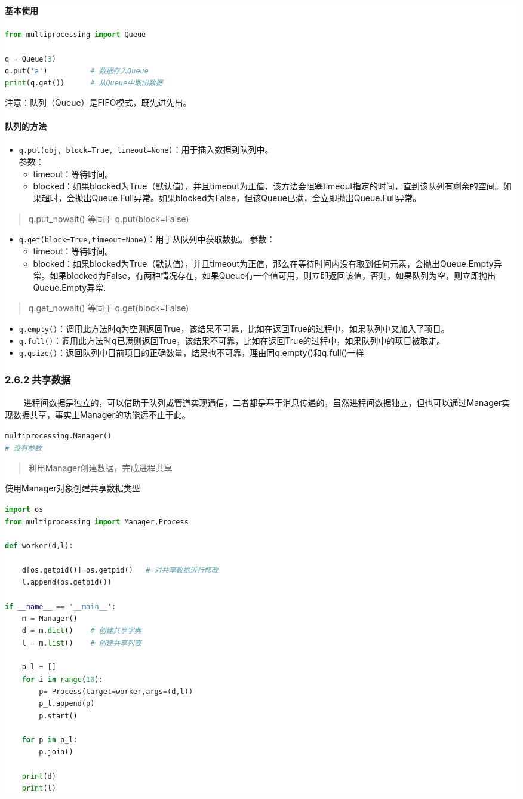 <h4>基本使用</h4>

```python
from multiprocessing import Queue
 
q = Queue(3)
q.put('a')          # 数据存入Queue
print(q.get())      # 从Queue中取出数据
```
注意：队列（Queue）是FIFO模式，既先进先出。

<h4>队列的方法</h4>  

- `q.put(obj, block=True, timeout=None)`：用于插入数据到队列中。  
参数：
    - timeout：等待时间。
    - blocked：如果blocked为True（默认值），并且timeout为正值，该方法会阻塞timeout指定的时间，直到该队列有剩余的空间。如果超时，会抛出Queue.Full异常。如果blocked为False，但该Queue已满，会立即抛出Queue.Full异常。
> q.put_nowait() 等同于 q.put(block=False)
- `q.get(block=True,timeout=None)`：用于从队列中获取数据。
参数：
    - timeout：等待时间。
    - blocked：如果blocked为True（默认值），并且timeout为正值，那么在等待时间内没有取到任何元素，会抛出Queue.Empty异常。如果blocked为False，有两种情况存在，如果Queue有一个值可用，则立即返回该值，否则，如果队列为空，则立即抛出Queue.Empty异常.
> q.get_nowait() 等同于 q.get(block=False)
- `q.empty()`：调用此方法时q为空则返回True，该结果不可靠，比如在返回True的过程中，如果队列中又加入了项目。
- `q.full()`：调用此方法时q已满则返回True，该结果不可靠，比如在返回True的过程中，如果队列中的项目被取走。
- `q.qsize()`：返回队列中目前项目的正确数量，结果也不可靠，理由同q.empty()和q.full()一样

### 2.6.2 共享数据
&nbsp;&nbsp;&nbsp;&nbsp;&nbsp;&nbsp;&nbsp;&nbsp;进程间数据是独立的，可以借助于队列或管道实现通信，二者都是基于消息传递的，虽然进程间数据独立，但也可以通过Manager实现数据共享，事实上Manager的功能远不止于此。
```python
multiprocessing.Manager() 
# 没有参数
```
>利用Manager创建数据，完成进程共享

使用Manager对象创建共享数据类型

```python
import os
from multiprocessing import Manager,Process
 
def worker(d,l):
 
    d[os.getpid()]=os.getpid()   # 对共享数据进行修改
    l.append(os.getpid())

if __name__ == '__main__':
    m = Manager()
    d = m.dict()    # 创建共享字典
    l = m.list()    # 创建共享列表
 
    p_l = []
    for i in range(10):
        p= Process(target=worker,args=(d,l))
        p_l.append(p)
        p.start()
 
    for p in p_l:
        p.join()
 
    print(d)
    print(l)
```